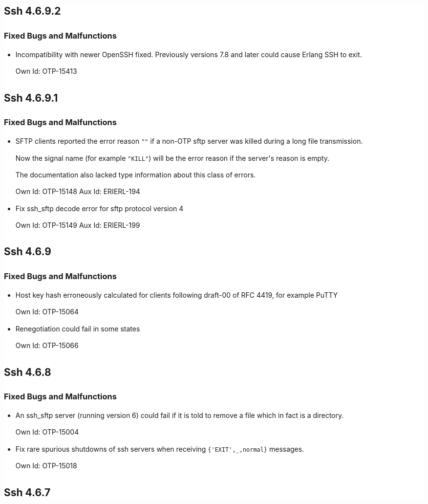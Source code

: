 ## Ssh 4.6.9.2

### Fixed Bugs and Malfunctions

- Incompatibility with newer OpenSSH fixed. Previously versions 7.8 and later
  could cause Erlang SSH to exit.

  Own Id: OTP-15413

## Ssh 4.6.9.1

### Fixed Bugs and Malfunctions

- SFTP clients reported the error reason `""` if a non-OTP sftp server was
  killed during a long file transmission.

  Now the signal name (for example `"KILL"`) will be the error reason if the
  server's reason is empty.

  The documentation also lacked type information about this class of errors.

  Own Id: OTP-15148 Aux Id: ERIERL-194

- Fix ssh_sftp decode error for sftp protocol version 4

  Own Id: OTP-15149 Aux Id: ERIERL-199

## Ssh 4.6.9

### Fixed Bugs and Malfunctions

- Host key hash erroneously calculated for clients following draft-00 of RFC
  4419, for example PuTTY

  Own Id: OTP-15064

- Renegotiation could fail in some states

  Own Id: OTP-15066

## Ssh 4.6.8

### Fixed Bugs and Malfunctions

- An ssh_sftp server (running version 6) could fail if it is told to remove a
  file which in fact is a directory.

  Own Id: OTP-15004

- Fix rare spurious shutdowns of ssh servers when receiving `{'EXIT',_,normal}`
  messages.

  Own Id: OTP-15018

## Ssh 4.6.7
